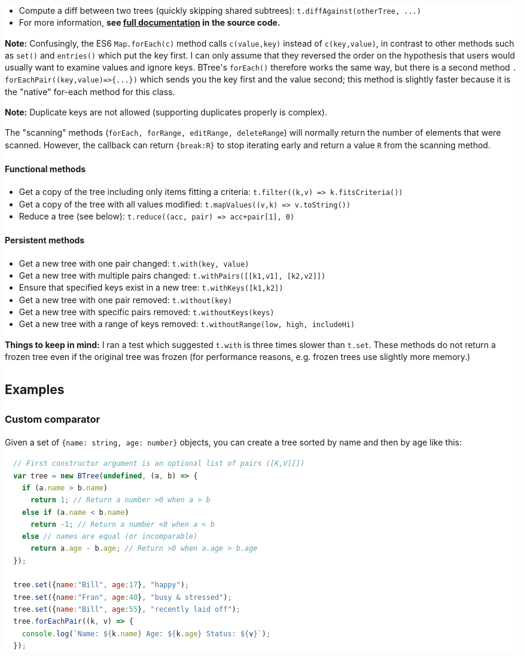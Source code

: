 - Compute a diff between two trees (quickly skipping shared subtrees): `t.diffAgainst(otherTree, ...)`
- For more information, **see [full documentation](https://github.com/qwertie/btree-typescript/blob/master/b%2Btree.ts) in the source code.**

**Note:** Confusingly, the ES6 `Map.forEach(c)` method calls `c(value,key)` instead of `c(key,value)`, in contrast to other methods such as `set()` and `entries()` which put the key first. I can only assume that they reversed the order on the hypothesis that users would usually want to examine values and ignore keys. BTree's `forEach()` therefore works the same way, but there is a second method `.forEachPair((key,value)=>{...})` which sends you the key first and the value second; this method is slightly faster because it is the "native" for-each method for this class.

**Note:** Duplicate keys are not allowed (supporting duplicates properly is complex).

The "scanning" methods (`forEach, forRange, editRange, deleteRange`) will normally return the number of elements that were scanned. However, the callback can return `{break:R}` to stop iterating early and return a value `R` from the scanning method.

#### Functional methods

- Get a copy of the tree including only items fitting a criteria: `t.filter((k,v) => k.fitsCriteria())`
- Get a copy of the tree with all values modified: `t.mapValues((v,k) => v.toString())`
- Reduce a tree (see below): `t.reduce((acc, pair) => acc+pair[1], 0)`

#### Persistent methods

- Get a new tree with one pair changed: `t.with(key, value)`
- Get a new tree with multiple pairs changed: `t.withPairs([[k1,v1], [k2,v2]])`
- Ensure that specified keys exist in a new tree: `t.withKeys([k1,k2])`
- Get a new tree with one pair removed: `t.without(key)`
- Get a new tree with specific pairs removed: `t.withoutKeys(keys)`
- Get a new tree with a range of keys removed: `t.withoutRange(low, high, includeHi)`

**Things to keep in mind:** I ran a test which suggested `t.with` is three times slower than `t.set`. These methods do not return a frozen tree even if the original tree was frozen (for performance reasons, e.g. frozen trees use slightly more memory.)

Examples
--------

### Custom comparator ###

Given a set of `{name: string, age: number}` objects, you can create a tree sorted by name and then by age like this:

~~~js
  // First constructor argument is an optional list of pairs ([K,V][])
  var tree = new BTree(undefined, (a, b) => {
    if (a.name > b.name)
      return 1; // Return a number >0 when a > b
    else if (a.name < b.name)
      return -1; // Return a number <0 when a < b
    else // names are equal (or incomparable)
      return a.age - b.age; // Return >0 when a.age > b.age
  });

  tree.set({name:"Bill", age:17}, "happy");
  tree.set({name:"Fran", age:40}, "busy & stressed");
  tree.set({name:"Bill", age:55}, "recently laid off");
  tree.forEachPair((k, v) => {
    console.log(`Name: ${k.name} Age: ${k.age} Status: ${v}`);
  });
~~~
